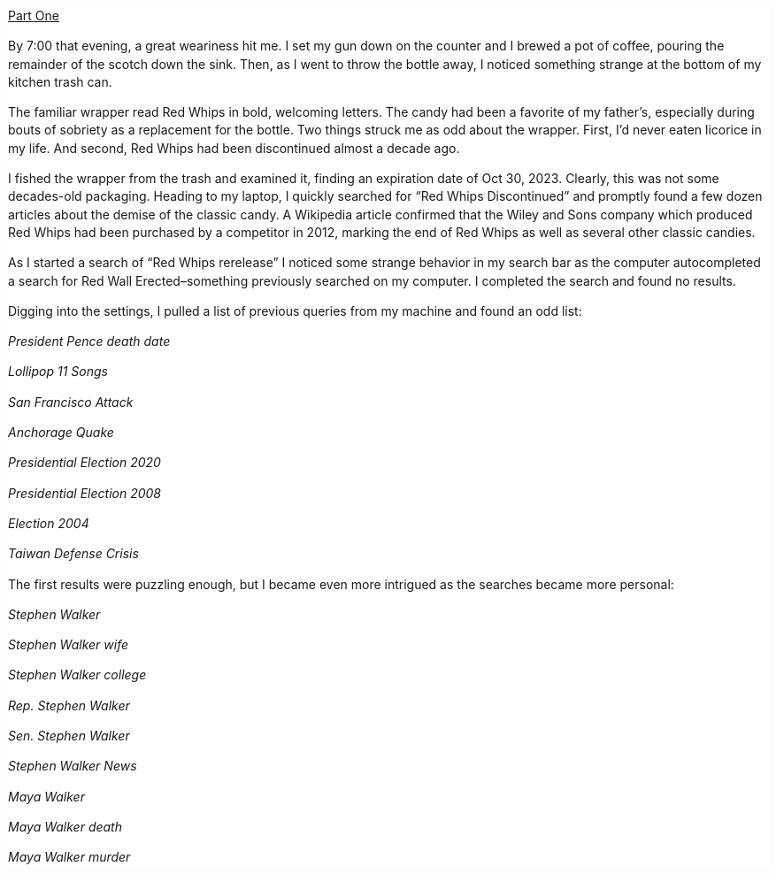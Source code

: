 [Part One](https://www.reddit.com/r/nosleep/comments/xsa3mq/the_house_of_attics_and_basements_part_1/)

By 7:00 that evening, a great weariness hit me. I set my gun down on the counter and I brewed a pot of coffee, pouring the remainder of the scotch down the sink. Then, as I went to throw the bottle away, I noticed something strange at the bottom of my kitchen trash can.

The familiar wrapper read Red Whips in bold, welcoming letters. The candy had been a favorite of my father’s, especially during bouts of sobriety as a replacement for the bottle. Two things struck me as odd about the wrapper. First, I’d never eaten licorice in my life. And second, Red Whips had been discontinued almost a decade ago.

I fished the wrapper from the trash and examined it, finding an expiration date of Oct 30, 2023. Clearly, this was not some decades-old packaging. Heading to my laptop, I quickly searched for “Red Whips Discontinued” and promptly found a few dozen articles about the demise of the classic candy. A Wikipedia article confirmed that the Wiley and Sons company which produced Red Whips had been purchased by a competitor in 2012, marking the end of Red Whips as well as several other classic candies.

As I started a search of “Red Whips rerelease” I noticed some strange behavior in my search bar as the computer autocompleted a search for Red Wall Erected–something previously searched on my computer. I completed the search and found no results.

Digging into the settings, I pulled a list of previous queries from my machine and found an odd list:

*President Pence death date*

*Lollipop 11 Songs*

*San Francisco Attack*

*Anchorage Quake*

*Presidential Election 2020*

*Presidential Election 2008*

*Election 2004*

*Taiwan Defense Crisis*

The first results were puzzling enough, but I became even more intrigued as the searches became more personal:

*Stephen Walker*

*Stephen Walker wife*

*Stephen Walker college*

*Rep. Stephen Walker*

*Sen. Stephen Walker*

*Stephen Walker News*

*Maya Walker*

*Maya Walker death*

*Maya Walker murder*
